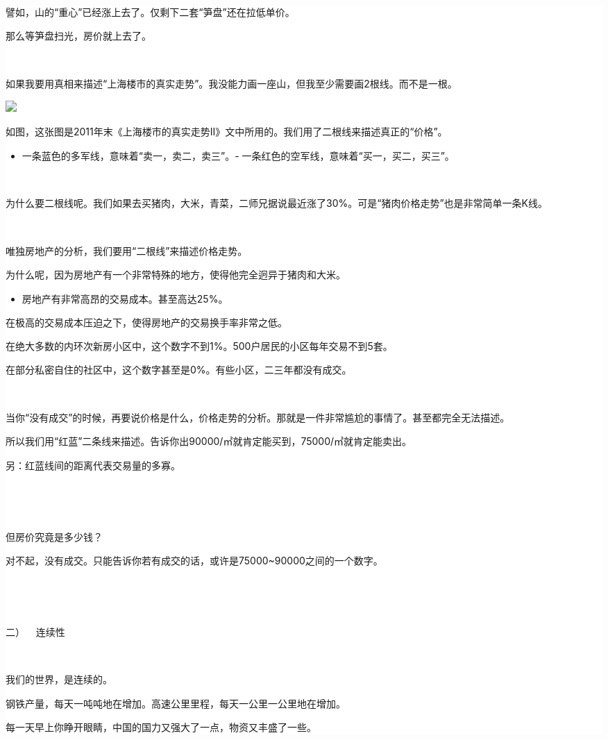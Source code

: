 譬如，山的“重心”已经涨上去了。仅剩下二套“笋盘”还在拉低单价。

那么等笋盘扫光，房价就上去了。

&nbsp;

如果我要用真相来描述“上海楼市的真实走势”。我没能力画一座山，但我至少需要画2根线。而不是一根。



<img data-s="300,640" data-type="jpeg" src="http://mmbiz.qpic.cn/mmbiz/Ok4hZ0tV6r6icGpPUKj2ouXYWTkBBMnyhQxdqqpERXy2lIWoiczWicMxw0Rl5sconSDxMvjPPLR7A7zqmkFDOC6Tg/0?wx_fmt=jpeg" data-ratio="0.6061151079136691" data-w=""/>

如图，这张图是2011年末《上海楼市的真实走势II》文中所用的。我们用了二根线来描述真正的“价格”。
- 一条蓝色的多军线，意味着“卖一，卖二，卖三”。- 一条红色的空军线，意味着“买一，买二，买三”。
&nbsp;

&nbsp;

为什么要二根线呢。我们如果去买猪肉，大米，青菜，二师兄据说最近涨了30%。可是“猪肉价格走势”也是非常简单一条K线。

&nbsp;

唯独房地产的分析，我们要用“二根线”来描述价格走势。

为什么呢，因为房地产有一个非常特殊的地方，使得他完全迥异于猪肉和大米。
- 房地产有非常高昂的交易成本。甚至高达25%。
&nbsp;

在极高的交易成本压迫之下，使得房地产的交易换手率非常之低。

在绝大多数的内环次新房小区中，这个数字不到1%。500户居民的小区每年交易不到5套。

在部分私密自住的社区中，这个数字甚至是0%。有些小区，二三年都没有成交。

&nbsp;

当你“没有成交”的时候，再要说价格是什么，价格走势的分析。那就是一件非常尴尬的事情了。甚至都完全无法描述。

所以我们用“红蓝”二条线来描述。告诉你出90000/㎡就肯定能买到，75000/㎡就肯定能卖出。

另：红蓝线间的距离代表交易量的多寡。

&nbsp;

&nbsp;

但房价究竟是多少钱？

对不起，没有成交。只能告诉你若有成交的话，或许是75000~90000之间的一个数字。

&nbsp;

&nbsp;

二）&nbsp;&nbsp;&nbsp;&nbsp;连续性

&nbsp;

我们的世界，是连续的。

钢铁产量，每天一吨吨地在增加。高速公里里程，每天一公里一公里地在增加。

每一天早上你睁开眼睛，中国的国力又强大了一点，物资又丰盛了一些。
